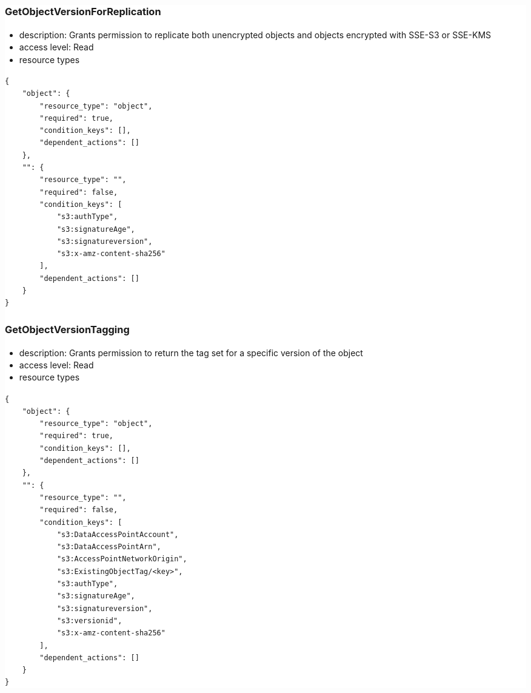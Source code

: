 ```
```

### GetObjectVersionForReplication

- description: Grants permission to replicate both unencrypted objects and objects encrypted with SSE-S3 or SSE-KMS
- access level: Read
- resource types

```
{
    "object": {
        "resource_type": "object",
        "required": true,
        "condition_keys": [],
        "dependent_actions": []
    },
    "": {
        "resource_type": "",
        "required": false,
        "condition_keys": [
            "s3:authType",
            "s3:signatureAge",
            "s3:signatureversion",
            "s3:x-amz-content-sha256"
        ],
        "dependent_actions": []
    }
}
```

### GetObjectVersionTagging

- description: Grants permission to return the tag set for a specific version of the object
- access level: Read
- resource types

```
{
    "object": {
        "resource_type": "object",
        "required": true,
        "condition_keys": [],
        "dependent_actions": []
    },
    "": {
        "resource_type": "",
        "required": false,
        "condition_keys": [
            "s3:DataAccessPointAccount",
            "s3:DataAccessPointArn",
            "s3:AccessPointNetworkOrigin",
            "s3:ExistingObjectTag/<key>",
            "s3:authType",
            "s3:signatureAge",
            "s3:signatureversion",
            "s3:versionid",
            "s3:x-amz-content-sha256"
        ],
        "dependent_actions": []
    }
}
```
